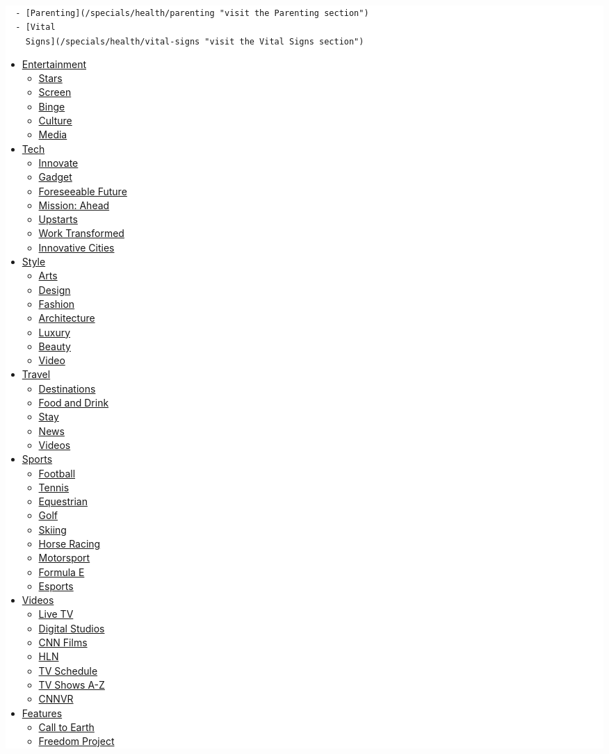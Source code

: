       - [Parenting](/specials/health/parenting "visit the Parenting section")
      - [Vital
        Signs](/specials/health/vital-signs "visit the Vital Signs section")
  - [Entertainment](/entertainment "visit the Entertainment section")
      - [Stars](/entertainment/celebrities "visit the Stars section")
      - [Screen](/entertainment/movies "visit the Screen section")
      - [Binge](/entertainment/tv-shows "visit the Binge section")
      - [Culture](/entertainment/culture "visit the Culture section")
      - [Media](/business/media "visit the Media section")
  - [Tech](/business/tech "visit the Tech section")
      - [Innovate](/specials/tech/innovate "visit the Innovate section")
      - [Gadget](/specials/tech/gadget "visit the Gadget section")
      - [Foreseeable
        Future](/specials/tech/foreseeable-future "visit the Foreseeable Future section")
      - [Mission:
        Ahead](/specials/tech/mission-ahead "visit the Mission: Ahead section")
      - [Upstarts](/specials/tech/upstarts "visit the Upstarts section")
      - [Work
        Transformed](/specials/tech/work-transformed "visit the Work Transformed section")
      - [Innovative
        Cities](/specials/tech/innovative-cities "visit the Innovative Cities section")
  - [Style](/style "visit the Style section")
      - [Arts](/style/arts "visit the Arts section")
      - [Design](/style/design "visit the Design section")
      - [Fashion](/style/fashion "visit the Fashion section")
      - [Architecture](/style/architecture "visit the Architecture section")
      - [Luxury](/style/luxury "visit the Luxury section")
      - [Beauty](/style/beauty "visit the Beauty section")
      - [Video](/style/videos "visit the Video section")
  - [Travel](/travel "visit the Travel section")
      - [Destinations](/travel/destinations "visit the Destinations section")
      - [Food and
        Drink](/travel/food-and-drink "visit the Food and Drink section")
      - [Stay](/travel/stay "visit the Stay section")
      - [News](/travel/news "visit the News section")
      - [Videos](/travel/videos "visit the Videos section")
  - [Sports](/sport "visit the Sports section")
      - [Football](/sport/football "visit the Football section")
      - [Tennis](/sport/tennis "visit the Tennis section")
      - [Equestrian](/sport/equestrian "visit the Equestrian section")
      - [Golf](/sport/golf "visit the Golf section")
      - [Skiing](/sport/skiing "visit the Skiing section")
      - [Horse
        Racing](/sport/horse-racing "visit the Horse Racing section")
      - [Motorsport](/sport/motorsport "visit the Motorsport section")
      - [Formula
        E](/specials/sport/formula-e "visit the Formula E section")
      - [Esports](/specials/esports "visit the Esports section")
  - [Videos](/videos "visit the Videos section")
      - [Live TV](//cnn.it/go2 "visit the Live TV  section")
      - [Digital
        Studios](/specials/digital-studios "visit the Digital Studios section")
      - [CNN
        Films](/specials/videos/digital-shorts "visit the CNN Films section")
      - [HLN](/specials/videos/hln "visit the HLN section")
      - [TV Schedule](/tv/schedule/cnn "visit the TV Schedule section")
      - [TV Shows
        A-Z](/specials/tv/all-shows "visit the TV Shows A-Z section")
      - [CNNVR](/vr "visit the CNNVR section")
  - [Features](/specials "visit the Features section")
      - [Call to
        Earth](/interactive/call-to-earth "visit the Call to Earth section")
      - [Freedom
        Project](/specials/world/freedom-project "visit the Freedom Project section")